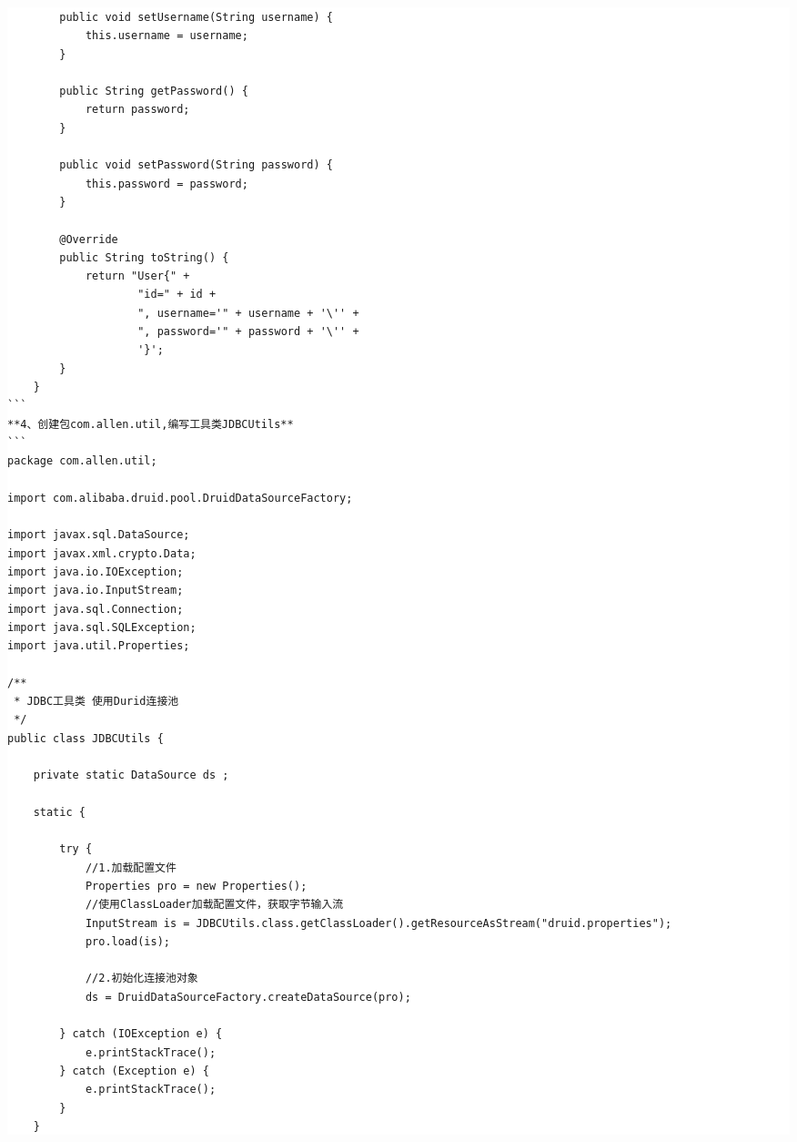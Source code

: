     	    public void setUsername(String username) {
    	        this.username = username;
    	    }
    	
    	    public String getPassword() {
    	        return password;
    	    }
    	
    	    public void setPassword(String password) {
    	        this.password = password;
    	    }
    	
    	    @Override
    	    public String toString() {
    	        return "User{" +
    	                "id=" + id +
    	                ", username='" + username + '\'' +
    	                ", password='" + password + '\'' +
    	                '}';
    	    }
    	}
    ```
    **4、创建包com.allen.util,编写工具类JDBCUtils**
	```
	package com.allen.util;

	import com.alibaba.druid.pool.DruidDataSourceFactory;
	
	import javax.sql.DataSource;
	import javax.xml.crypto.Data;
	import java.io.IOException;
	import java.io.InputStream;
	import java.sql.Connection;
	import java.sql.SQLException;
	import java.util.Properties;
	
	/**
	 * JDBC工具类 使用Durid连接池
	 */
	public class JDBCUtils {
	
	    private static DataSource ds ;
	
	    static {
	
	        try {
	            //1.加载配置文件
	            Properties pro = new Properties();
	            //使用ClassLoader加载配置文件，获取字节输入流
	            InputStream is = JDBCUtils.class.getClassLoader().getResourceAsStream("druid.properties");
	            pro.load(is);
	
	            //2.初始化连接池对象
	            ds = DruidDataSourceFactory.createDataSource(pro);
	
	        } catch (IOException e) {
	            e.printStackTrace();
	        } catch (Exception e) {
	            e.printStackTrace();
	        }
	    }
	